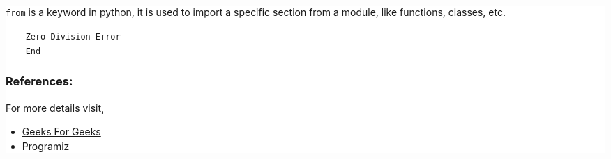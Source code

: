 ```from``` is a keyword in python, it is used to import a specific section from a module, like functions, classes, etc.  
~~~output
	Zero Division Error
	End 
~~~        
### References:
For more details visit,
 - [Geeks For Geeks](https://www.geeksforgeeks.org/python-keywords-and-identifiers/)
 - [Programiz](https://www.programiz.com/python-programming/keywords-identifier#:~:text=Keywords%20are%20the%20reserved%20words,Python%2C%20keywords%20are%20case%20sensitive.)
